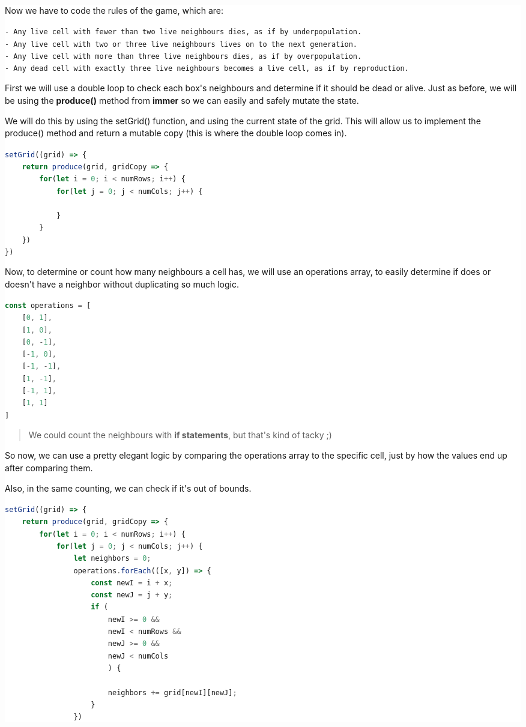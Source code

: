 Now we have to code the rules of the game, which are:
```output
- Any live cell with fewer than two live neighbours dies, as if by underpopulation.
- Any live cell with two or three live neighbours lives on to the next generation.
- Any live cell with more than three live neighbours dies, as if by overpopulation.
- Any dead cell with exactly three live neighbours becomes a live cell, as if by reproduction.
```

First we will use a double loop to check each box's neighbours and determine if it should be dead or alive. Just as before, we will be using the __produce()__ method from __immer__ so we can easily and safely mutate the state.

We will do this by using the setGrid() function, and using the current state of the grid. This will allow us to implement the produce() method and return a mutable copy (this is where the double loop comes in).

```jsx
setGrid((grid) => {
    return produce(grid, gridCopy => {
        for(let i = 0; i < numRows; i++) {
            for(let j = 0; j < numCols; j++) {

            }
        }
    })
})
```

Now, to determine or count how many neighbours a cell has, we will use an operations array, to easily determine if does or doesn't have a neighbor without duplicating so much logic.

```jsx
const operations = [
    [0, 1],
    [1, 0],
    [0, -1],
    [-1, 0],
    [-1, -1],
    [1, -1],
    [-1, 1],
    [1, 1]
]
```
> We could count the neighbours with __if statements__, but that's kind of tacky ;)

So now, we can use a pretty elegant logic by comparing the operations array to the specific cell, just by how the values end up after comparing them.

Also, in the same counting, we can check if it's out of bounds.

```jsx
setGrid((grid) => {
    return produce(grid, gridCopy => {
        for(let i = 0; i < numRows; i++) {
            for(let j = 0; j < numCols; j++) {
                let neighbors = 0;
                operations.forEach(([x, y]) => {
                    const newI = i + x;
                    const newJ = j + y;
                    if (
                        newI >= 0 &&
                        newI < numRows &&
                        newJ >= 0 &&
                        newJ < numCols
                        ) {
                            
                        neighbors += grid[newI][newJ];
                    }
                })
```